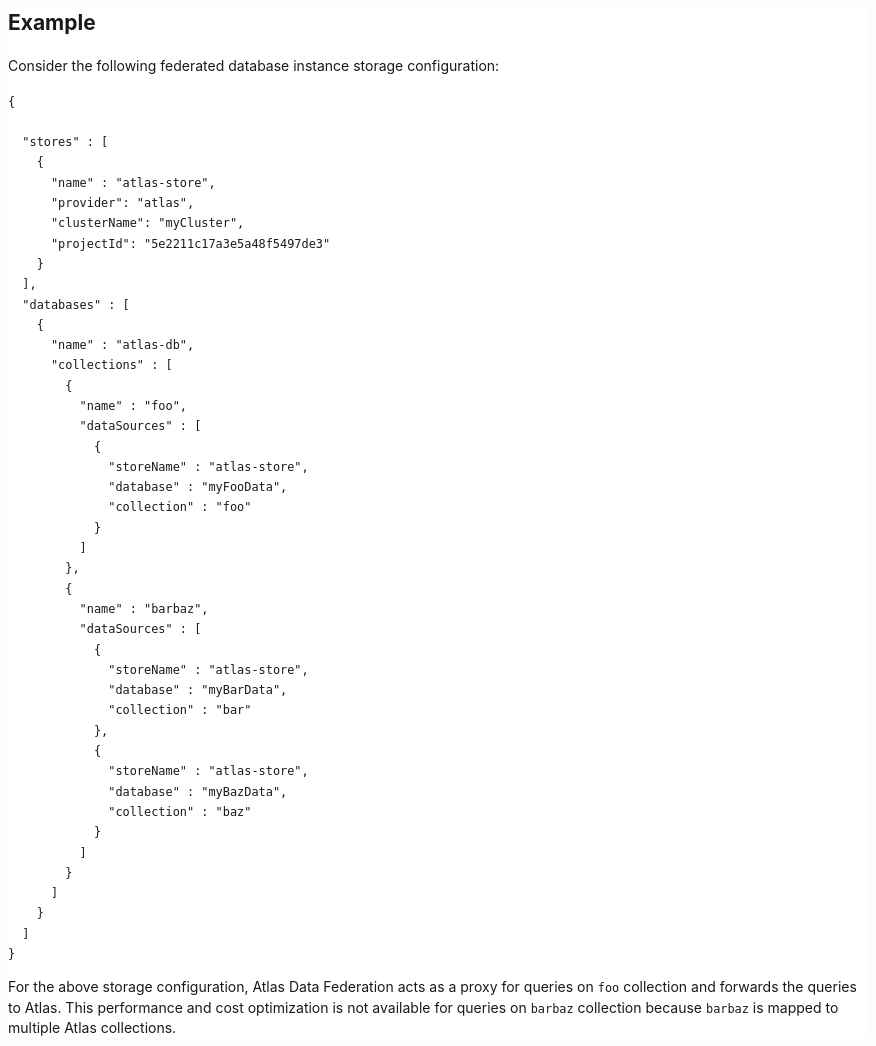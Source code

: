 ## Example

Consider the following federated database instance storage configuration:

    
    
    {  
      
      "stores" : [  
        {  
          "name" : "atlas-store",  
          "provider": "atlas",  
          "clusterName": "myCluster",  
          "projectId": "5e2211c17a3e5a48f5497de3"  
        }  
      ],  
      "databases" : [  
        {  
          "name" : "atlas-db",  
          "collections" : [  
            {  
              "name" : "foo",  
              "dataSources" : [  
                {  
                  "storeName" : "atlas-store",  
                  "database" : "myFooData",  
                  "collection" : "foo"  
                }  
              ]  
            },  
            {  
              "name" : "barbaz",  
              "dataSources" : [  
                {  
                  "storeName" : "atlas-store",  
                  "database" : "myBarData",  
                  "collection" : "bar"  
                },  
                {  
                  "storeName" : "atlas-store",  
                  "database" : "myBazData",  
                  "collection" : "baz"  
                }  
              ]  
            }  
          ]  
        }  
      ]  
    }  
  
For the above storage configuration, Atlas Data Federation acts as a proxy for
queries on `foo` collection and forwards the queries to Atlas. This
performance and cost optimization is not available for queries on `barbaz`
collection because `barbaz` is mapped to multiple Atlas collections.
